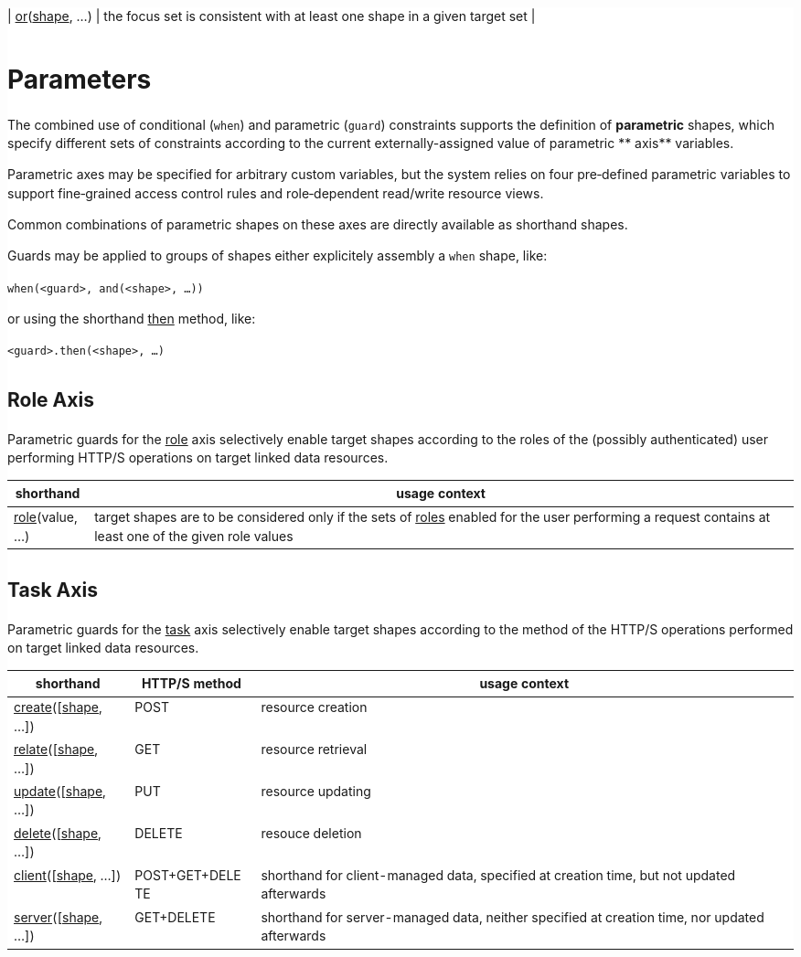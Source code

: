 | [or](../javadocs/com/metreeca/json/shapes/Or.html)([shape](../javadocs/com/metreeca/json/Shape.html), …)                                                                                                       | the focus set is consistent with at least one shape in a given target set                                                                                                                                                                   |

# Parameters

The combined use of conditional (`when`) and parametric (`guard`)  constraints supports the definition of **parametric**
shapes, which specify different sets of constraints according to the current externally-assigned value of parametric **
axis** variables.

Parametric axes may be specified for arbitrary custom variables, but the system relies on four pre‑defined parametric
variables to support fine‑grained access control rules and role‑dependent read/write resource views.

Common combinations of parametric shapes on these axes are directly available as shorthand shapes.

Guards may be applied to groups of shapes either explicitely assembly a `when` shape, like:

```
when(<guard>, and(<shape>, …))
```

or using the shorthand [then](../javadocs/com/metreeca/json/Shape.html#then-com.metreeca.bean.Shape...-) method, like:

```
<guard>.then(<shape>, …)
```

## Role Axis

Parametric guards for the [role](../javadocs/com/metreeca/json/shapes/Guard.html#role-java.lang.Object...-) axis
selectively enable target shapes according to the roles of the (possibly authenticated) user performing HTTP/S
operations
on target linked data resources.

| shorthand                                                                                   | usage context                                                                                                                                                                                               |
|---------------------------------------------------------------------------------------------|-------------------------------------------------------------------------------------------------------------------------------------------------------------------------------------------------------------|
| [role](../javadocs/com/metreeca/json/shapes/Guard.html#role-java.lang.Object...-)(value, …) | target shapes are to be considered only if the sets of [roles](../javadocs/com/metreeca/link/Request.html#roles--) enabled for the user performing a request contains at least one of the given role values |

## Task Axis

Parametric guards for the [task](../javadocs/com/metreeca/json/shapes/Guard.html#task-java.lang.Object...-) axis
selectively enable target shapes according to the method of the HTTP/S operations performed on target linked data
resources.

| shorthand                                                                                                                                            | HTTP/S method   | usage context                                                                                 |
|------------------------------------------------------------------------------------------------------------------------------------------------------|-----------------|-----------------------------------------------------------------------------------------------|
| [create](../javadocs/com/metreeca/json/shapes/Guard.html#create-com.metreeca.bean.Shape...-)([[shape](../javadocs/com/metreeca/json/Shape.html), …]) | POST            | resource creation                                                                             |
| [relate](../javadocs/com/metreeca/json/shapes/Guard.html#relate-com.metreeca.bean.Shape...-)([[shape](../javadocs/com/metreeca/json/Shape.html), …]) | GET             | resource retrieval                                                                            |
| [update](../javadocs/com/metreeca/json/shapes/Guard.html#update-com.metreeca.bean.Shape...-)([[shape](../javadocs/com/metreeca/json/Shape.html), …]) | PUT             | resource updating                                                                             |
| [delete](../javadocs/com/metreeca/json/shapes/Guard.html#delete-com.metreeca.bean.Shape...-)([[shape](../javadocs/com/metreeca/json/Shape.html), …]) | DELETE          | resouce deletion                                                                              |
| [client](../javadocs/com/metreeca/json/shapes/Guard.html#client-com.metreeca.bean.Shape...-)([[shape](../javadocs/com/metreeca/json/Shape.html), …]) | POST+GET+DELETE | shorthand for client-managed data, specified at creation time, but not updated afterwards     |
| [server](../javadocs/com/metreeca/json/shapes/Guard.html#server-com.metreeca.bean.Shape...-)([[shape](../javadocs/com/metreeca/json/Shape.html), …]) | GET+DELETE      | shorthand for server-managed data, neither specified at creation time, nor updated afterwards |
